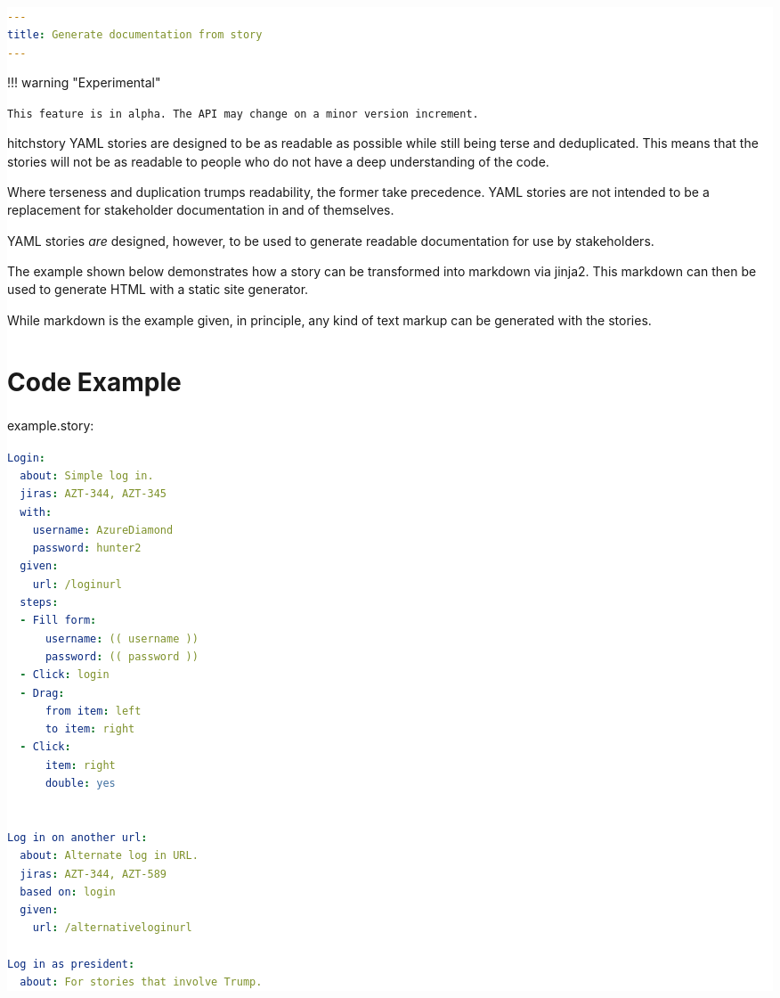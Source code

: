 ```yaml
---
title: Generate documentation from story
---
```



!!! warning "Experimental"

    This feature is in alpha. The API may change on a minor version increment.




hitchstory YAML stories are designed to be as readable as possible while
still being terse and deduplicated. This means that the stories will not be
as readable to people who do not have a deep understanding of the code.

Where terseness and duplication trumps readability, the former
take precedence. YAML stories are not intended to be a replacement for
stakeholder documentation in and of themselves.

YAML stories *are* designed, however, to be used to generate readable 
documentation for use by stakeholders.

The example shown below demonstrates how a story can be transformed into
markdown via jinja2. This markdown can then be used to generate HTML
with a static site generator.

While markdown is the example given, in principle, any kind of text markup
can be generated with the stories.


# Code Example



example.story:

```yaml
Login:
  about: Simple log in.
  jiras: AZT-344, AZT-345
  with:
    username: AzureDiamond
    password: hunter2
  given:
    url: /loginurl
  steps:
  - Fill form:
      username: (( username ))
      password: (( password ))
  - Click: login
  - Drag:
      from item: left
      to item: right
  - Click:
      item: right
      double: yes


Log in on another url:
  about: Alternate log in URL.
  jiras: AZT-344, AZT-589
  based on: login
  given:
    url: /alternativeloginurl

Log in as president:
  about: For stories that involve Trump.
```